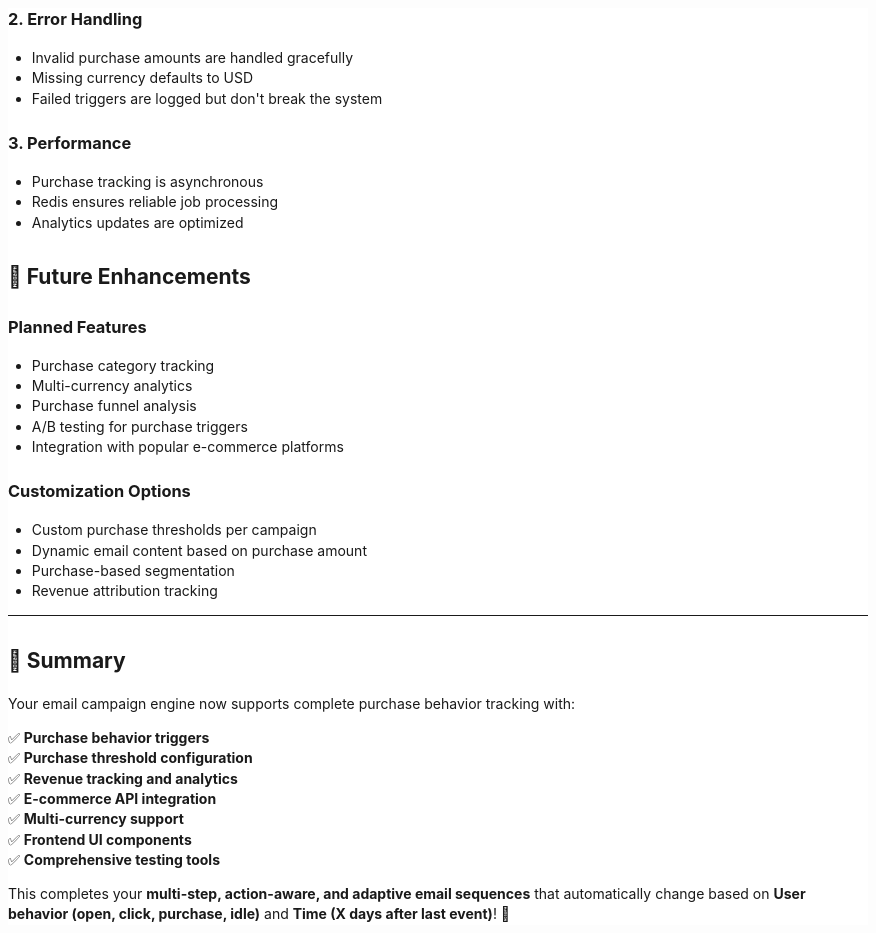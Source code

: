 ### 2. **Error Handling**
- Invalid purchase amounts are handled gracefully
- Missing currency defaults to USD
- Failed triggers are logged but don't break the system

### 3. **Performance**
- Purchase tracking is asynchronous
- Redis ensures reliable job processing
- Analytics updates are optimized

## 🔮 Future Enhancements

### Planned Features
- Purchase category tracking
- Multi-currency analytics
- Purchase funnel analysis
- A/B testing for purchase triggers
- Integration with popular e-commerce platforms

### Customization Options
- Custom purchase thresholds per campaign
- Dynamic email content based on purchase amount
- Purchase-based segmentation
- Revenue attribution tracking

---

## 🎉 Summary

Your email campaign engine now supports complete purchase behavior tracking with:

✅ **Purchase behavior triggers**  
✅ **Purchase threshold configuration**  
✅ **Revenue tracking and analytics**  
✅ **E-commerce API integration**  
✅ **Multi-currency support**  
✅ **Frontend UI components**  
✅ **Comprehensive testing tools**  

This completes your **multi-step, action-aware, and adaptive email sequences** that automatically change based on **User behavior (open, click, purchase, idle)** and **Time (X days after last event)**! 🚀 
